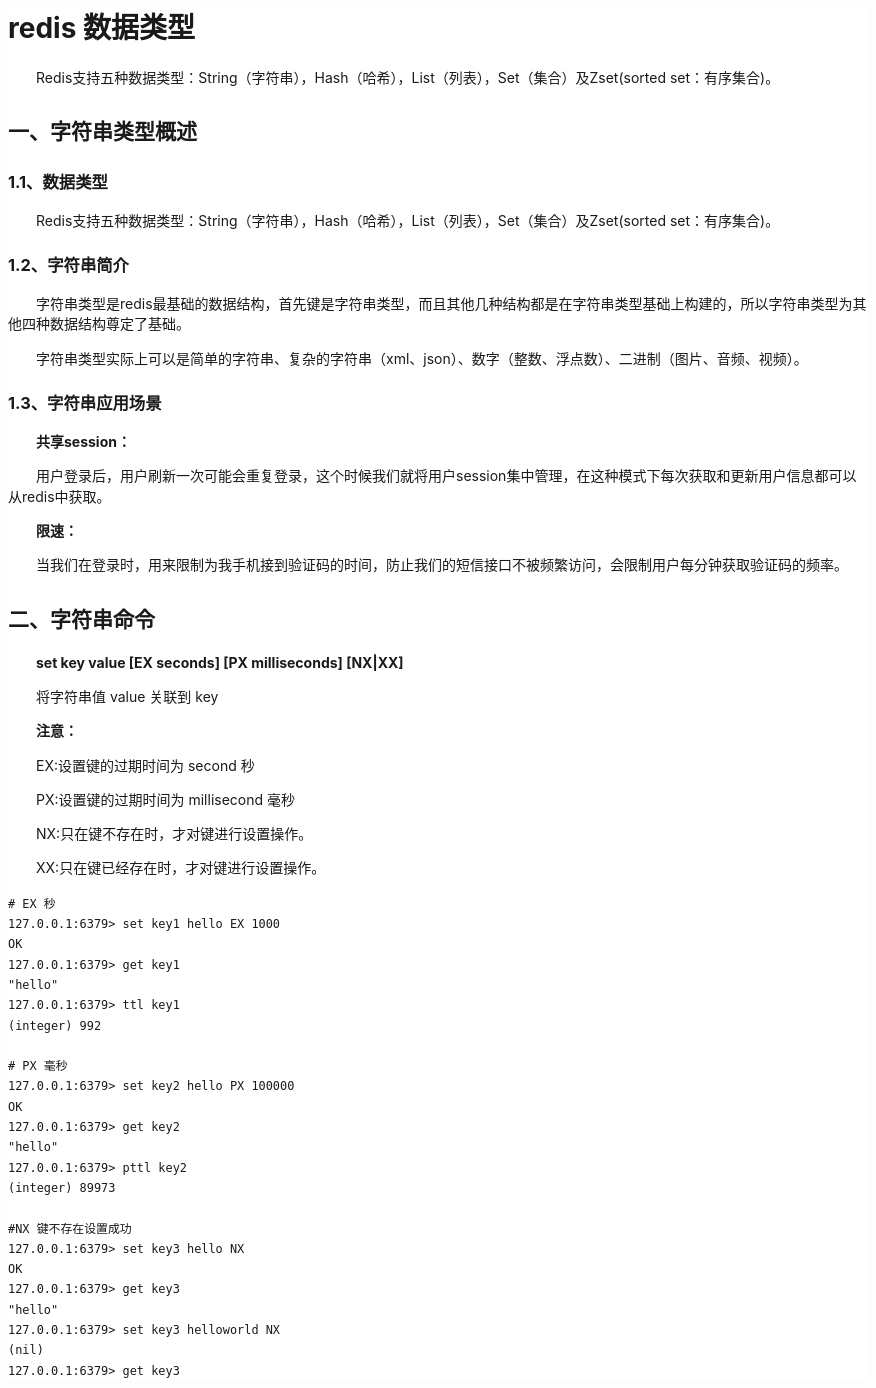 # redis 数据类型

　　Redis支持五种数据类型：String（字符串），Hash（哈希），List（列表），Set（集合）及Zset(sorted set：有序集合)。

## 一、字符串类型概述

### 1.1、数据类型

　　Redis支持五种数据类型：String（字符串），Hash（哈希），List（列表），Set（集合）及Zset(sorted set：有序集合)。

### 1.2、字符串简介

　　字符串类型是redis最基础的数据结构，首先键是字符串类型，而且其他几种结构都是在字符串类型基础上构建的，所以字符串类型为其他四种数据结构尊定了基础。

　　字符串类型实际上可以是简单的字符串、复杂的字符串（xml、json）、数字（整数、浮点数）、二进制（图片、音频、视频）。

### 1.3、字符串应用场景

　　**共享session：**

　　用户登录后，用户刷新一次可能会重复登录，这个时候我们就将用户session集中管理，在这种模式下每次获取和更新用户信息都可以从redis中获取。

　　**限速：**

　　当我们在登录时，用来限制为我手机接到验证码的时间，防止我们的短信接口不被频繁访问，会限制用户每分钟获取验证码的频率。

## 二、字符串命令

　　**set key value [EX seconds] [PX milliseconds] [NX|XX]**

　　将字符串值 value 关联到 key

　　**注意：**

　　EX:设置键的过期时间为 second 秒

　　PX:设置键的过期时间为 millisecond 毫秒

　　NX:只在键不存在时，才对键进行设置操作。

　　XX:只在键已经存在时，才对键进行设置操作。

```
# EX 秒
127.0.0.1:6379> set key1 hello EX 1000
OK
127.0.0.1:6379> get key1
"hello"
127.0.0.1:6379> ttl key1
(integer) 992

# PX 毫秒
127.0.0.1:6379> set key2 hello PX 100000
OK
127.0.0.1:6379> get key2
"hello"
127.0.0.1:6379> pttl key2
(integer) 89973

#NX 键不存在设置成功
127.0.0.1:6379> set key3 hello NX
OK
127.0.0.1:6379> get key3
"hello"
127.0.0.1:6379> set key3 helloworld NX
(nil)
127.0.0.1:6379> get key3
```